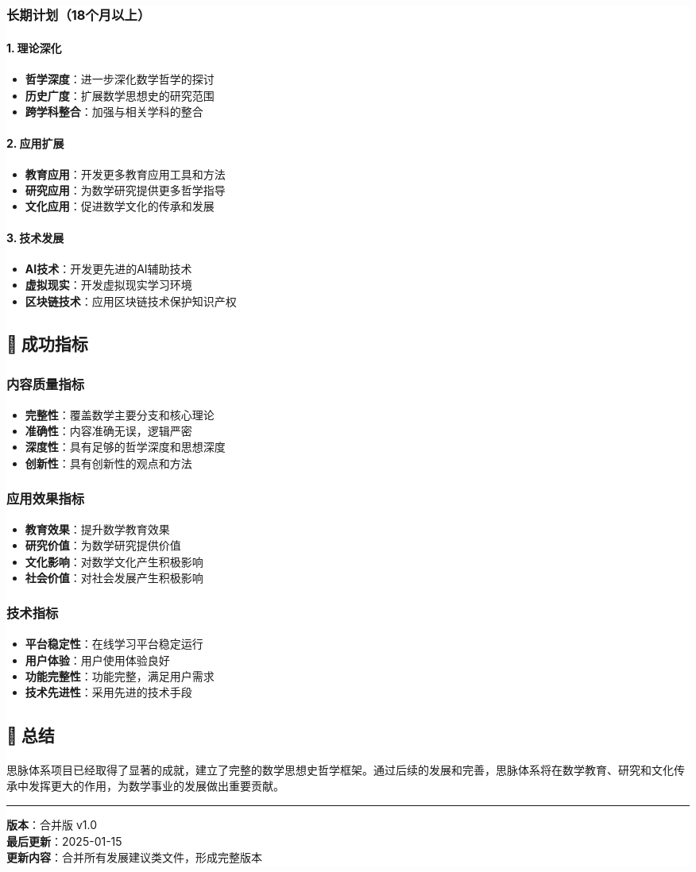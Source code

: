 ### 长期计划（18个月以上）

#### 1. 理论深化

- **哲学深度**：进一步深化数学哲学的探讨
- **历史广度**：扩展数学思想史的研究范围
- **跨学科整合**：加强与相关学科的整合

#### 2. 应用扩展

- **教育应用**：开发更多教育应用工具和方法
- **研究应用**：为数学研究提供更多哲学指导
- **文化应用**：促进数学文化的传承和发展

#### 3. 技术发展

- **AI技术**：开发更先进的AI辅助技术
- **虚拟现实**：开发虚拟现实学习环境
- **区块链技术**：应用区块链技术保护知识产权

## 🎯 成功指标

### 内容质量指标

- **完整性**：覆盖数学主要分支和核心理论
- **准确性**：内容准确无误，逻辑严密
- **深度性**：具有足够的哲学深度和思想深度
- **创新性**：具有创新性的观点和方法

### 应用效果指标

- **教育效果**：提升数学教育效果
- **研究价值**：为数学研究提供价值
- **文化影响**：对数学文化产生积极影响
- **社会价值**：对社会发展产生积极影响

### 技术指标

- **平台稳定性**：在线学习平台稳定运行
- **用户体验**：用户使用体验良好
- **功能完整性**：功能完整，满足用户需求
- **技术先进性**：采用先进的技术手段

## 📝 总结

思脉体系项目已经取得了显著的成就，建立了完整的数学思想史哲学框架。通过后续的发展和完善，思脉体系将在数学教育、研究和文化传承中发挥更大的作用，为数学事业的发展做出重要贡献。

---

**版本**：合并版 v1.0  
**最后更新**：2025-01-15  
**更新内容**：合并所有发展建议类文件，形成完整版本
